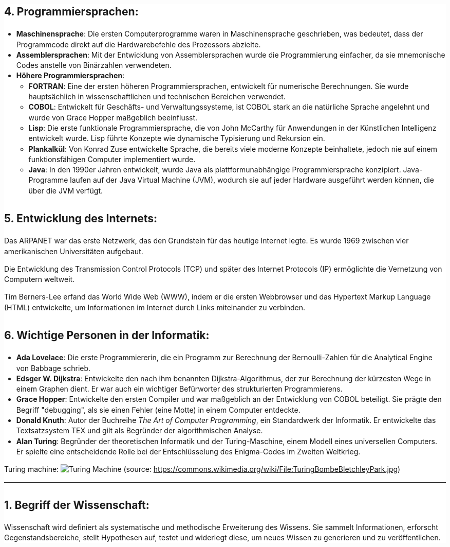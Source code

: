 ## 4. Programmiersprachen:
- **Maschinensprache**: Die ersten Computerprogramme waren in Maschinensprache geschrieben, was bedeutet, dass der Programmcode direkt auf die Hardwarebefehle des Prozessors abzielte.
- **Assemblersprachen**: Mit der Entwicklung von Assemblersprachen wurde die Programmierung einfacher, da sie mnemonische Codes anstelle von Binärzahlen verwendeten.
- **Höhere Programmiersprachen**:
  - **FORTRAN**: Eine der ersten höheren Programmiersprachen, entwickelt für numerische Berechnungen. Sie wurde hauptsächlich in wissenschaftlichen und technischen Bereichen verwendet.
  - **COBOL**: Entwickelt für Geschäfts- und Verwaltungssysteme, ist COBOL stark an die natürliche Sprache angelehnt und wurde von Grace Hopper maßgeblich beeinflusst.
  - **Lisp**: Die erste funktionale Programmiersprache, die von John McCarthy für Anwendungen in der Künstlichen Intelligenz entwickelt wurde. Lisp führte Konzepte wie dynamische Typisierung und Rekursion ein.
  - **Plankalkül**: Von Konrad Zuse entwickelte Sprache, die bereits viele moderne Konzepte beinhaltete, jedoch nie auf einem funktionsfähigen Computer implementiert wurde.
  - **Java**: In den 1990er Jahren entwickelt, wurde Java als plattformunabhängige Programmiersprache konzipiert. Java-Programme laufen auf der Java Virtual Machine (JVM), wodurch sie auf jeder Hardware ausgeführt werden können, die über die JVM verfügt.

## 5. Entwicklung des Internets:
Das ARPANET war das erste Netzwerk, das den Grundstein für das heutige Internet legte. Es wurde 1969 zwischen vier amerikanischen Universitäten aufgebaut.

Die Entwicklung des Transmission Control Protocols (TCP) und später des Internet Protocols (IP) ermöglichte die Vernetzung von Computern weltweit.

Tim Berners-Lee erfand das World Wide Web (WWW), indem er die ersten Webbrowser und das Hypertext Markup Language (HTML) entwickelte, um Informationen im Internet durch Links miteinander zu verbinden.

## 6. Wichtige Personen in der Informatik:
- **Ada Lovelace**: Die erste Programmiererin, die ein Programm zur Berechnung der Bernoulli-Zahlen für die Analytical Engine von Babbage schrieb.
- **Edsger W. Dijkstra**: Entwickelte den nach ihm benannten Dijkstra-Algorithmus, der zur Berechnung der kürzesten Wege in einem Graphen dient. Er war auch ein wichtiger Befürworter des strukturierten Programmierens.
- **Grace Hopper**: Entwickelte den ersten Compiler und war maßgeblich an der Entwicklung von COBOL beteiligt. Sie prägte den Begriff "debugging", als sie einen Fehler (eine Motte) in einem Computer entdeckte.
- **Donald Knuth**: Autor der Buchreihe _The Art of Computer Programming_, ein Standardwerk der Informatik. Er entwickelte das Textsatzsystem TEX und gilt als Begründer der algorithmischen Analyse.
- **Alan Turing**: Begründer der theoretischen Informatik und der Turing-Maschine, einem Modell eines universellen Computers. Er spielte eine entscheidende Rolle bei der Entschlüsselung des Enigma-Codes im Zweiten Weltkrieg.

Turing machine:
![Turing Machine](TuringMachine.jpg)
(source: https://commons.wikimedia.org/wiki/File:TuringBombeBletchleyPark.jpg)

---
## 1. Begriff der Wissenschaft:
Wissenschaft wird definiert als systematische und methodische Erweiterung des Wissens. Sie sammelt Informationen, erforscht Gegenstandsbereiche, stellt Hypothesen auf, testet und widerlegt diese, um neues Wissen zu generieren und zu veröffentlichen.
